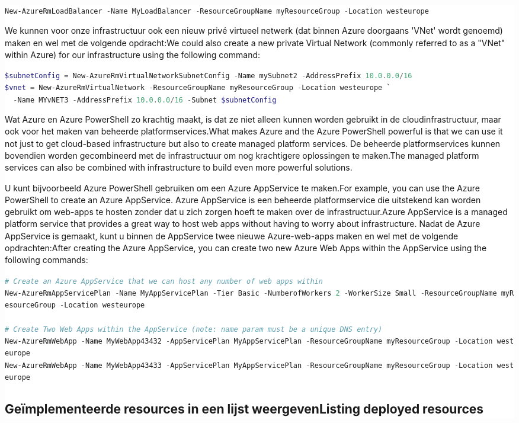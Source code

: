 ```powershell
New-AzureRmLoadBalancer -Name MyLoadBalancer -ResourceGroupName myResourceGroup -Location westeurope
```

<span data-ttu-id="6441d-169">We kunnen voor onze infrastructuur ook een nieuw privé virtueel netwerk (dat binnen Azure doorgaans 'VNet' wordt genoemd) maken en wel met de volgende opdracht:</span><span class="sxs-lookup"><span data-stu-id="6441d-169">We could also create a new private Virtual Network (commonly referred to as a "VNet" within Azure) for our infrastructure using the following command:</span></span>

```powershell
$subnetConfig = New-AzureRmVirtualNetworkSubnetConfig -Name mySubnet2 -AddressPrefix 10.0.0.0/16
$vnet = New-AzureRmVirtualNetwork -ResourceGroupName myResourceGroup -Location westeurope `
  -Name MYvNET3 -AddressPrefix 10.0.0.0/16 -Subnet $subnetConfig
```

<span data-ttu-id="6441d-170">Wat Azure en Azure PowerShell zo krachtig maakt, is dat ze niet alleen kunnen worden gebruikt in de cloudinfrastructuur, maar ook voor het maken van beheerde platformservices.</span><span class="sxs-lookup"><span data-stu-id="6441d-170">What makes Azure and the Azure PowerShell powerful is that we can use it not just to get cloud-based infrastructure but also to create managed platform services.</span></span> <span data-ttu-id="6441d-171">De beheerde platformservices kunnen bovendien worden gecombineerd met de infrastructuur om nog krachtigere oplossingen te maken.</span><span class="sxs-lookup"><span data-stu-id="6441d-171">The managed platform services can also be combined with infrastructure to build even more powerful solutions.</span></span>

<span data-ttu-id="6441d-172">U kunt bijvoorbeeld Azure PowerShell gebruiken om een Azure AppService te maken.</span><span class="sxs-lookup"><span data-stu-id="6441d-172">For example, you can use the Azure PowerShell to create an Azure AppService.</span></span> <span data-ttu-id="6441d-173">Azure AppService is een beheerde platformservice die uitstekend kan worden gebruikt om web-apps te hosten zonder dat u zich zorgen hoeft te maken over de infrastructuur.</span><span class="sxs-lookup"><span data-stu-id="6441d-173">Azure AppService is a managed platform service that provides a great way to host web apps without having to worry about infrastructure.</span></span> <span data-ttu-id="6441d-174">Nadat de Azure AppService is gemaakt, kunt u binnen de AppService twee nieuwe Azure-web-apps maken en wel met de volgende opdrachten:</span><span class="sxs-lookup"><span data-stu-id="6441d-174">After creating the Azure AppService, you can create two new Azure Web Apps within the AppService using the following commands:</span></span>

```powershell
# Create an Azure AppService that we can host any number of web apps within
New-AzureRmAppServicePlan -Name MyAppServicePlan -Tier Basic -NumberofWorkers 2 -WorkerSize Small -ResourceGroupName myResourceGroup -Location westeurope

# Create Two Web Apps within the AppService (note: name param must be a unique DNS entry)
New-AzureRmWebApp -Name MyWebApp43432 -AppServicePlan MyAppServicePlan -ResourceGroupName myResourceGroup -Location westeurope
New-AzureRmWebApp -Name MyWebApp43433 -AppServicePlan MyAppServicePlan -ResourceGroupName myResourceGroup -Location westeurope
```

## <a name="listing-deployed-resources"></a><span data-ttu-id="6441d-175">Geïmplementeerde resources in een lijst weergeven</span><span class="sxs-lookup"><span data-stu-id="6441d-175">Listing deployed resources</span></span>
